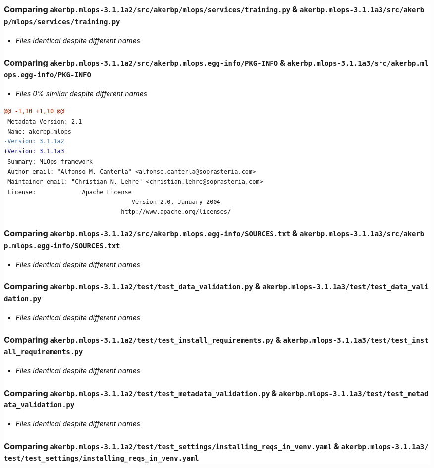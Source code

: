 ### Comparing `akerbp.mlops-3.1.1a2/src/akerbp/mlops/services/training.py` & `akerbp.mlops-3.1.1a3/src/akerbp/mlops/services/training.py`

 * *Files identical despite different names*

### Comparing `akerbp.mlops-3.1.1a2/src/akerbp.mlops.egg-info/PKG-INFO` & `akerbp.mlops-3.1.1a3/src/akerbp.mlops.egg-info/PKG-INFO`

 * *Files 0% similar despite different names*

```diff
@@ -1,10 +1,10 @@
 Metadata-Version: 2.1
 Name: akerbp.mlops
-Version: 3.1.1a2
+Version: 3.1.1a3
 Summary: MLOps framework
 Author-email: "Alfonso M. Canterla" <alfonso.canterla@soprasteria.com>
 Maintainer-email: "Christian N. Lehre" <christian.lehre@soprasteria.com>
 License:             Apache License
                                    Version 2.0, January 2004
                                 http://www.apache.org/licenses/
```

### Comparing `akerbp.mlops-3.1.1a2/src/akerbp.mlops.egg-info/SOURCES.txt` & `akerbp.mlops-3.1.1a3/src/akerbp.mlops.egg-info/SOURCES.txt`

 * *Files identical despite different names*

### Comparing `akerbp.mlops-3.1.1a2/test/test_data_validation.py` & `akerbp.mlops-3.1.1a3/test/test_data_validation.py`

 * *Files identical despite different names*

### Comparing `akerbp.mlops-3.1.1a2/test/test_install_requirements.py` & `akerbp.mlops-3.1.1a3/test/test_install_requirements.py`

 * *Files identical despite different names*

### Comparing `akerbp.mlops-3.1.1a2/test/test_metadata_validation.py` & `akerbp.mlops-3.1.1a3/test/test_metadata_validation.py`

 * *Files identical despite different names*

### Comparing `akerbp.mlops-3.1.1a2/test/test_settings/installing_reqs_in_venv.yaml` & `akerbp.mlops-3.1.1a3/test/test_settings/installing_reqs_in_venv.yaml`
